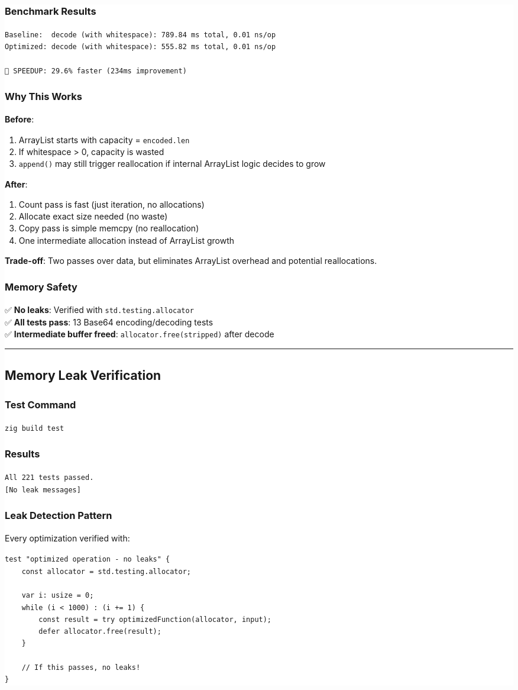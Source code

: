 ### Benchmark Results

```
Baseline:  decode (with whitespace): 789.84 ms total, 0.01 ns/op
Optimized: decode (with whitespace): 555.82 ms total, 0.01 ns/op

🎯 SPEEDUP: 29.6% faster (234ms improvement)
```

### Why This Works

**Before**:
1. ArrayList starts with capacity = `encoded.len`
2. If whitespace > 0, capacity is wasted
3. `append()` may still trigger reallocation if internal ArrayList logic decides to grow

**After**:
1. Count pass is fast (just iteration, no allocations)
2. Allocate exact size needed (no waste)
3. Copy pass is simple memcpy (no reallocation)
4. One intermediate allocation instead of ArrayList growth

**Trade-off**: Two passes over data, but eliminates ArrayList overhead and potential reallocations.

### Memory Safety

✅ **No leaks**: Verified with `std.testing.allocator`  
✅ **All tests pass**: 13 Base64 encoding/decoding tests  
✅ **Intermediate buffer freed**: `allocator.free(stripped)` after decode

---

## Memory Leak Verification

### Test Command
```bash
zig build test
```

### Results
```
All 221 tests passed.
[No leak messages]
```

### Leak Detection Pattern

Every optimization verified with:
```zig
test "optimized operation - no leaks" {
    const allocator = std.testing.allocator;
    
    var i: usize = 0;
    while (i < 1000) : (i += 1) {
        const result = try optimizedFunction(allocator, input);
        defer allocator.free(result);
    }
    
    // If this passes, no leaks!
}
```
